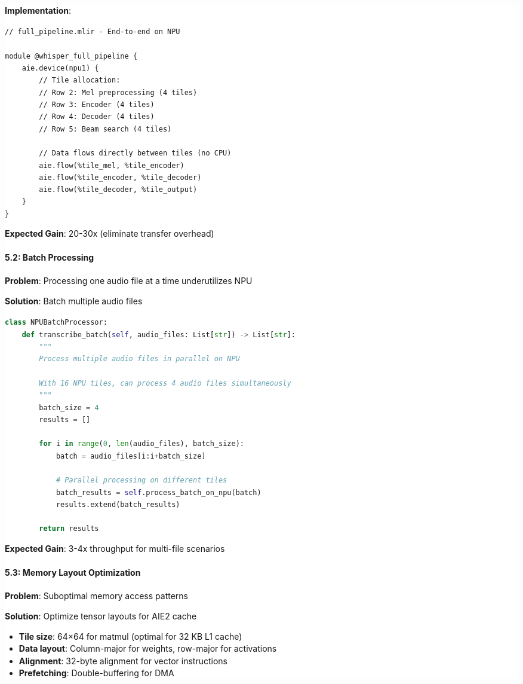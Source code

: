 **Implementation**:
```mlir
// full_pipeline.mlir - End-to-end on NPU

module @whisper_full_pipeline {
    aie.device(npu1) {
        // Tile allocation:
        // Row 2: Mel preprocessing (4 tiles)
        // Row 3: Encoder (4 tiles)
        // Row 4: Decoder (4 tiles)
        // Row 5: Beam search (4 tiles)

        // Data flows directly between tiles (no CPU)
        aie.flow(%tile_mel, %tile_encoder)
        aie.flow(%tile_encoder, %tile_decoder)
        aie.flow(%tile_decoder, %tile_output)
    }
}
```

**Expected Gain**: 20-30x (eliminate transfer overhead)

#### 5.2: Batch Processing

**Problem**: Processing one audio file at a time underutilizes NPU

**Solution**: Batch multiple audio files
```python
class NPUBatchProcessor:
    def transcribe_batch(self, audio_files: List[str]) -> List[str]:
        """
        Process multiple audio files in parallel on NPU

        With 16 NPU tiles, can process 4 audio files simultaneously
        """
        batch_size = 4
        results = []

        for i in range(0, len(audio_files), batch_size):
            batch = audio_files[i:i+batch_size]

            # Parallel processing on different tiles
            batch_results = self.process_batch_on_npu(batch)
            results.extend(batch_results)

        return results
```

**Expected Gain**: 3-4x throughput for multi-file scenarios

#### 5.3: Memory Layout Optimization

**Problem**: Suboptimal memory access patterns

**Solution**: Optimize tensor layouts for AIE2 cache
- **Tile size**: 64×64 for matmul (optimal for 32 KB L1 cache)
- **Data layout**: Column-major for weights, row-major for activations
- **Alignment**: 32-byte alignment for vector instructions
- **Prefetching**: Double-buffering for DMA
